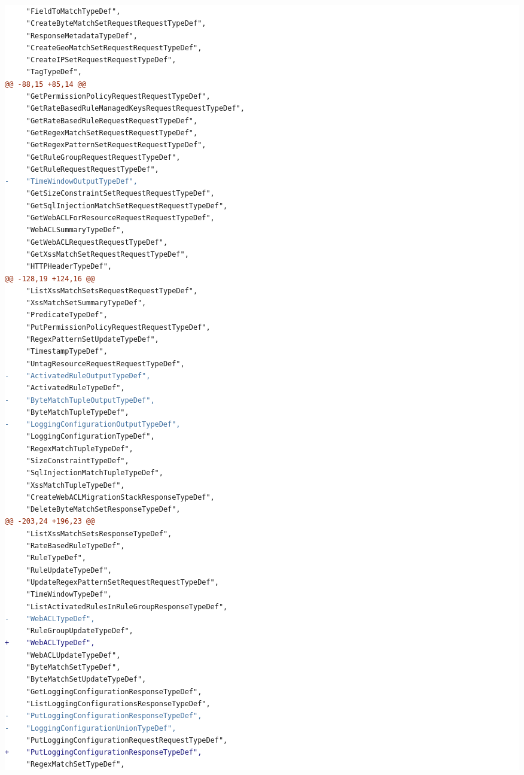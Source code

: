 ```diff
     "FieldToMatchTypeDef",
     "CreateByteMatchSetRequestRequestTypeDef",
     "ResponseMetadataTypeDef",
     "CreateGeoMatchSetRequestRequestTypeDef",
     "CreateIPSetRequestRequestTypeDef",
     "TagTypeDef",
@@ -88,15 +85,14 @@
     "GetPermissionPolicyRequestRequestTypeDef",
     "GetRateBasedRuleManagedKeysRequestRequestTypeDef",
     "GetRateBasedRuleRequestRequestTypeDef",
     "GetRegexMatchSetRequestRequestTypeDef",
     "GetRegexPatternSetRequestRequestTypeDef",
     "GetRuleGroupRequestRequestTypeDef",
     "GetRuleRequestRequestTypeDef",
-    "TimeWindowOutputTypeDef",
     "GetSizeConstraintSetRequestRequestTypeDef",
     "GetSqlInjectionMatchSetRequestRequestTypeDef",
     "GetWebACLForResourceRequestRequestTypeDef",
     "WebACLSummaryTypeDef",
     "GetWebACLRequestRequestTypeDef",
     "GetXssMatchSetRequestRequestTypeDef",
     "HTTPHeaderTypeDef",
@@ -128,19 +124,16 @@
     "ListXssMatchSetsRequestRequestTypeDef",
     "XssMatchSetSummaryTypeDef",
     "PredicateTypeDef",
     "PutPermissionPolicyRequestRequestTypeDef",
     "RegexPatternSetUpdateTypeDef",
     "TimestampTypeDef",
     "UntagResourceRequestRequestTypeDef",
-    "ActivatedRuleOutputTypeDef",
     "ActivatedRuleTypeDef",
-    "ByteMatchTupleOutputTypeDef",
     "ByteMatchTupleTypeDef",
-    "LoggingConfigurationOutputTypeDef",
     "LoggingConfigurationTypeDef",
     "RegexMatchTupleTypeDef",
     "SizeConstraintTypeDef",
     "SqlInjectionMatchTupleTypeDef",
     "XssMatchTupleTypeDef",
     "CreateWebACLMigrationStackResponseTypeDef",
     "DeleteByteMatchSetResponseTypeDef",
@@ -203,24 +196,23 @@
     "ListXssMatchSetsResponseTypeDef",
     "RateBasedRuleTypeDef",
     "RuleTypeDef",
     "RuleUpdateTypeDef",
     "UpdateRegexPatternSetRequestRequestTypeDef",
     "TimeWindowTypeDef",
     "ListActivatedRulesInRuleGroupResponseTypeDef",
-    "WebACLTypeDef",
     "RuleGroupUpdateTypeDef",
+    "WebACLTypeDef",
     "WebACLUpdateTypeDef",
     "ByteMatchSetTypeDef",
     "ByteMatchSetUpdateTypeDef",
     "GetLoggingConfigurationResponseTypeDef",
     "ListLoggingConfigurationsResponseTypeDef",
-    "PutLoggingConfigurationResponseTypeDef",
-    "LoggingConfigurationUnionTypeDef",
     "PutLoggingConfigurationRequestRequestTypeDef",
+    "PutLoggingConfigurationResponseTypeDef",
     "RegexMatchSetTypeDef",
```